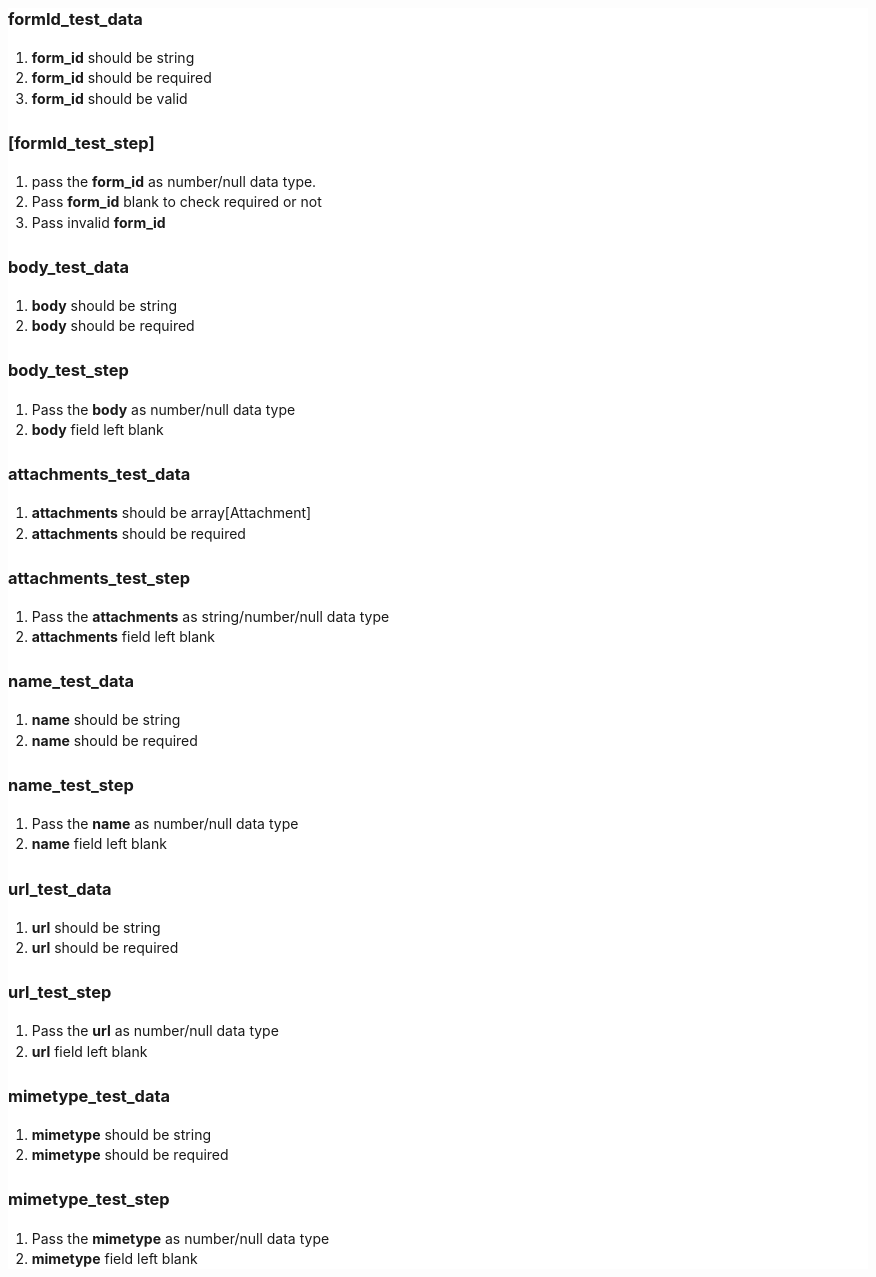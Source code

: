 ### formId_test_data
1. **form_id** should be string
2. **form_id** should be required
3. **form_id** should be valid

### [formId_test_step]
1. pass the **form_id** as number/null data type.
2. Pass **form_id** blank to check required or not
3. Pass invalid **form_id**

### body_test_data
1. **body** should be string
2. **body** should be required

### body_test_step
1. Pass the **body** as number/null data type
2. **body** field left blank

### attachments_test_data
1. **attachments** should be array[Attachment]
2. **attachments** should be required

### attachments_test_step
1. Pass the **attachments** as string/number/null data type
2. **attachments** field left blank

### name_test_data
1. **name** should be string
2. **name** should be required

### name_test_step
1. Pass the **name** as number/null data type
2. **name** field left blank

### url_test_data
1. **url** should be string
2. **url** should be required

### url_test_step
1. Pass the **url** as number/null data type
2. **url** field left blank

### mimetype_test_data
1. **mimetype** should be string
2. **mimetype** should be required

### mimetype_test_step
1. Pass the **mimetype** as number/null data type
2. **mimetype** field left blank
